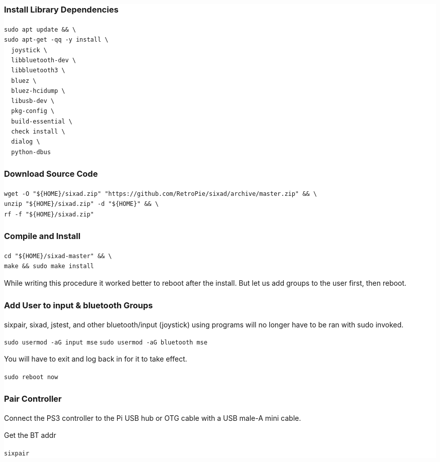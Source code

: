 ### Install Library Dependencies

```
sudo apt update && \
sudo apt-get -qq -y install \
  joystick \
  libbluetooth-dev \
  libbluetooth3 \
  bluez \
  bluez-hcidump \
  libusb-dev \
  pkg-config \
  build-essential \
  check install \
  dialog \
  python-dbus
```

### Download Source Code

```
wget -O "${HOME}/sixad.zip" "https://github.com/RetroPie/sixad/archive/master.zip" && \
unzip "${HOME}/sixad.zip" -d "${HOME}" && \
rf -f "${HOME}/sixad.zip"
```

### Compile and Install

```
cd "${HOME}/sixad-master" && \
make && sudo make install
```

While writing this procedure it worked better to reboot after the install. But let us add groups to the user first, then reboot.

### Add User to input & bluetooth Groups

sixpair, sixad, jstest, and other bluetooth/input (joystick) using programs will no longer have to be ran with sudo invoked.

`sudo usermod -aG input mse`
`sudo usermod -aG bluetooth mse`

You will have to exit and log back in for it to take effect.

`sudo reboot now`


### Pair Controller

Connect the PS3 controller to the Pi USB hub or OTG cable with a USB male-A mini cable.

Get the BT addr

`sixpair`
